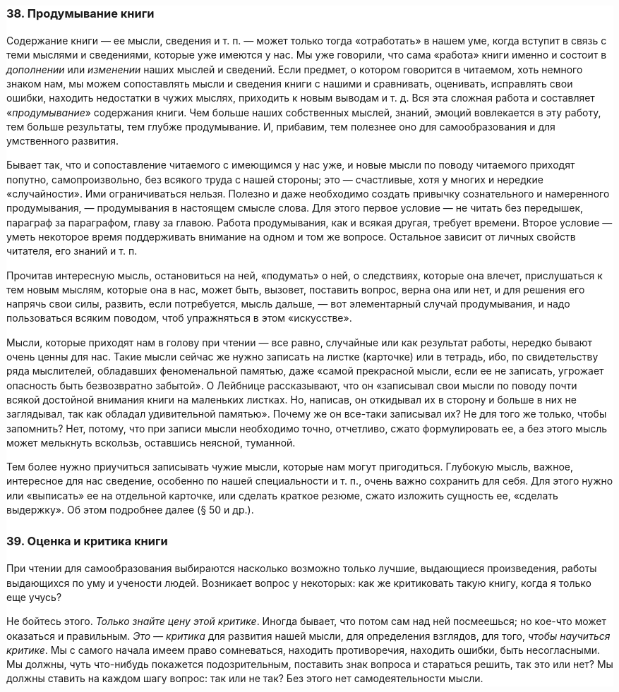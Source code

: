 ### 38. Продумывание книги

Содержание книги — ее мысли, сведения и т. п. — может только тогда «отработать» в нашем уме, когда вступит в связь с теми мыслями и сведениями, которые уже имеются у нас. Мы уже говорили, что сама «работа» книги именно и состоит в *дополнении* или *изменении* наших мыслей и сведений. Если предмет, о котором говорится в читаемом, хоть немного знаком нам, мы можем сопоставлять мысли и сведения книги с нашими и сравнивать, оценивать, исправлять свои ошибки, находить недостатки в чужих мыслях, приходить к новым выводам и т. д. Вся эта сложная работа и составляет «*продумывание*» содержания книги. Чем больше наших собственных мыслей, знаний, эмоций вовлекается в эту работу, тем больше результаты, тем глубже продумывание. И, прибавим, тем полезнее оно для самообразования и для умственного развития.

Бывает так, что и сопоставление читаемого с имеющимся у нас уже, и новые мысли по поводу читаемого приходят попутно, самопроизвольно, без всякого труда с нашей стороны; это — счастливые, хотя у многих и нередкие «случайности». Ими ограничиваться нельзя. Полезно и даже необходимо создать привычку сознательного и намеренного продумывания, — продумывания в настоящем смысле слова. Для этого первое условие — не читать без передышек, параграф за параграфом, главу за главою. Работа продумывания, как и всякая другая, требует времени. Второе условие — уметь некоторое время поддерживать внимание на одном и том же вопросе. Остальное зависит от личных свойств читателя, его знаний и т. п.

Прочитав интересную мысль, остановиться на ней, «подумать» о ней, о следствиях, которые она влечет, прислушаться к тем новым мыслям, которые она в нас, может быть, вызовет, поставить вопрос, верна она или нет, и для решения его напрячь свои силы, развить, если потребуется, мысль дальше, — вот элементарный случай продумывания, и надо пользоваться всяким поводом, чтоб упражняться в этом «искусстве».

Мысли, которые приходят нам в голову при чтении — все равно, случайные или как результат работы, нередко бывают очень ценны для нас. Такие мысли сейчас же нужно записать на листке (карточке) или в тетрадь, ибо, по свидетельству ряда мыслителей, обладавших феноменальной памятью, даже «самой прекрасной мысли, если ее не записать, угрожает опасность быть безвозвратно забытой». О Лейбнице рассказывают, что он «записывал свои мысли по поводу почти всякой достойной внимания книги на маленьких листках. Но, написав, он откидывал их в сторону и больше в них не заглядывал, так как обладал удивительной памятью». Почему же он все-таки записывал их? Не для того же только, чтобы запомнить? Нет, потому, что при записи мысли необходимо точно, отчетливо, сжато формулировать ее, а без этого мысль может мелькнуть вскользь, оставшись неясной, туманной.

Тем более нужно приучиться записывать чужие мысли, которые нам могут пригодиться. Глубокую мысль, важное, интересное для нас сведение, особенно по нашей специальности и т. п., очень важно сохранить для себя. Для этого нужно или «выписать» ее на отдельной карточке, или сделать краткое резюме, сжато изложить сущность ее, «сделать выдержку». Об этом подробнее далее (§ 50 и др.).

### 39. Оценка и критика книги

При чтении для самообразования выбираются насколько возможно только лучшие, выдающиеся произведения, работы выдающихся по уму и учености людей. Возникает вопрос у некоторых: как же критиковать такую книгу, когда я только еще учусь?

Не бойтесь этого. *Только знайте цену этой критике*. Иногда бывает, что потом сам над ней посмеешься; но кое-что может оказаться и правильным. *Это — критика* для развития нашей мысли, для определения взглядов, для того, *чтобы научиться критике*. Мы с самого начала имеем право сомневаться, находить противоречия, находить ошибки, быть несогласными. Мы должны, чуть что-нибудь покажется подозрительным, поставить знак вопроса и стараться решить, так это или нет? Мы должны ставить на каждом шагу вопрос: так или не так? Без этого нет самодеятельности мысли.
